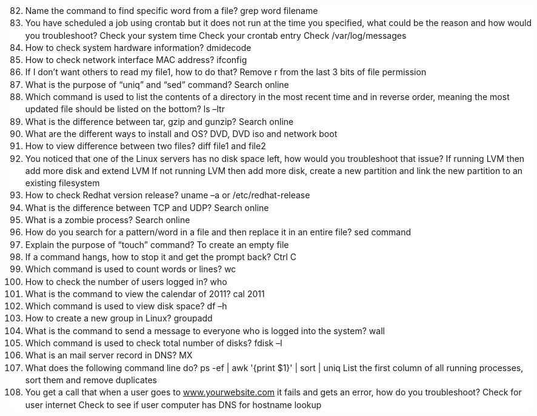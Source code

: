 82. Name the command to find specific word from a file?
grep word filename
83. You have scheduled a job using crontab but it does not run at the time you specified, what could be the reason and how would you troubleshoot?
Check your system time
Check your crontab entry
Check /var/log/messages
84. How to check system hardware information?
dmidecode
85. How to check network interface MAC address?
ifconfig
86. If I don’t want others to read my file1, how to do that?
Remove r from the last 3 bits of file permission
87. What is the purpose of “uniq” and “sed” command?
Search online
88. Which command is used to list the contents of a directory in the most recent time and in reverse order, meaning the most updated file should be listed on the bottom?
ls –ltr
89. What is the difference between tar, gzip and gunzip?
Search online
90. What are the different ways to install and OS?
DVD, DVD iso and network boot
91. How to view difference between two files?
diff file1 and file2
92. You noticed that one of the Linux servers has no disk space left, how would you troubleshoot that issue?
If running LVM then add more disk and extend LVM
If not running LVM then add more disk, create a new partition and link the new partition to an existing filesystem
93. How to check Redhat version release?
uname –a or /etc/redhat-release
94. What is the difference between TCP and UDP?
Search online
95. What is a zombie process?
Search online
96. How do you search for a pattern/word in a file and then replace it in an entire file?
sed command
97. Explain the purpose of “touch” command?
To create an empty file
98. If a command hangs, how to stop it and get the prompt back?
Ctrl C
99. Which command is used to count words or lines?
wc
100. How to check the number of users logged in?
who
101. What is the command to view the calendar of 2011?
cal 2011
102. Which command is used to view disk space?
df –h
103. How to create a new group in Linux?
groupadd
104. What is the command to send a message to everyone who is logged into the system?
wall
105. Which command is used to check total number of disks?
fdisk –l
106. What is an mail server record in DNS?
MX
107. What does the following command line do?
ps -ef | awk '{print $1}' | sort | uniq
List the first column of all running processes, sort them and remove duplicates
108. You get a call that when a user goes to www.yourwebsite.com it fails and gets an error, how do you troubleshoot?
Check for user internet
Check to see if user computer has DNS for hostname lookup
